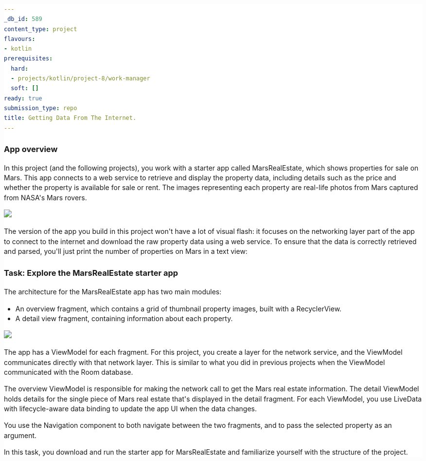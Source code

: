 ```yaml
---
_db_id: 589
content_type: project
flavours:
- kotlin
prerequisites:
  hard:
  - projects/kotlin/project-8/work-manager
  soft: []
ready: true
submission_type: repo
title: Getting Data From The Internet.
---
```


### App overview

In this project (and the following projects), you work with a starter app called MarsRealEstate, which shows properties for sale on Mars. This app connects to a web service to retrieve and display the property data, including details such as the price and whether the property is available for sale or rent. The images representing each property are real-life photos from Mars captured from NASA's Mars rovers.

![](b31d2df6e0f5e858.png)

The version of the app you build in this project won't have a lot of visual flash: it focuses on the networking layer part of the app to connect to the internet and download the raw property data using a web service. To ensure that the data is correctly retrieved and parsed, you'll just print the number of properties on Mars in a text view:

### Task: Explore the MarsRealEstate starter app

The architecture for the MarsRealEstate app has two main modules:

- An overview fragment, which contains a grid of thumbnail property images, built with a RecyclerView.
- A detail view fragment, containing information about each property.

![](c5333bd8ad9bc1d5.png)

The app has a ViewModel for each fragment. For this project, you create a layer for the network service, and the ViewModel communicates directly with that network layer. This is similar to what you did in previous projects when the ViewModel communicated with the Room database.

The overview ViewModel is responsible for making the network call to get the Mars real estate information. The detail ViewModel holds details for the single piece of Mars real estate that's displayed in the detail fragment. For each ViewModel, you use LiveData with lifecycle-aware data binding to update the app UI when the data changes.

You use the Navigation component to both navigate between the two fragments, and to pass the selected property as an argument.

In this task, you download and run the starter app for MarsRealEstate and familiarize yourself with the structure of the project.
